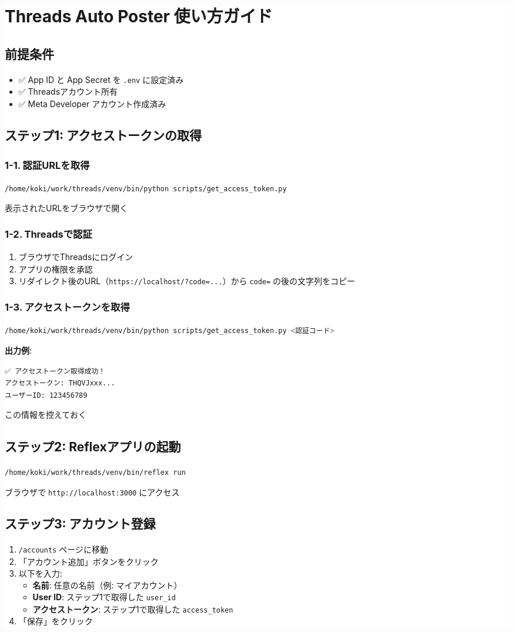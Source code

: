 # Threads Auto Poster 使い方ガイド

## 前提条件

- ✅ App ID と App Secret を `.env` に設定済み
- ✅ Threadsアカウント所有
- ✅ Meta Developer アカウント作成済み

## ステップ1: アクセストークンの取得

### 1-1. 認証URLを取得

```bash
/home/koki/work/threads/venv/bin/python scripts/get_access_token.py
```

表示されたURLをブラウザで開く

### 1-2. Threadsで認証

1. ブラウザでThreadsにログイン
2. アプリの権限を承認
3. リダイレクト後のURL（`https://localhost/?code=...`）から `code=` の後の文字列をコピー

### 1-3. アクセストークンを取得

```bash
/home/koki/work/threads/venv/bin/python scripts/get_access_token.py <認証コード>
```

**出力例**:
```
✅ アクセストークン取得成功！
アクセストークン: THQVJxxx...
ユーザーID: 123456789
```

この情報を控えておく

## ステップ2: Reflexアプリの起動

```bash
/home/koki/work/threads/venv/bin/reflex run
```

ブラウザで `http://localhost:3000` にアクセス

## ステップ3: アカウント登録

1. `/accounts` ページに移動
2. 「アカウント追加」ボタンをクリック
3. 以下を入力:
   - **名前**: 任意の名前（例: マイアカウント）
   - **User ID**: ステップ1で取得した `user_id`
   - **アクセストークン**: ステップ1で取得した `access_token`
4. 「保存」をクリック
